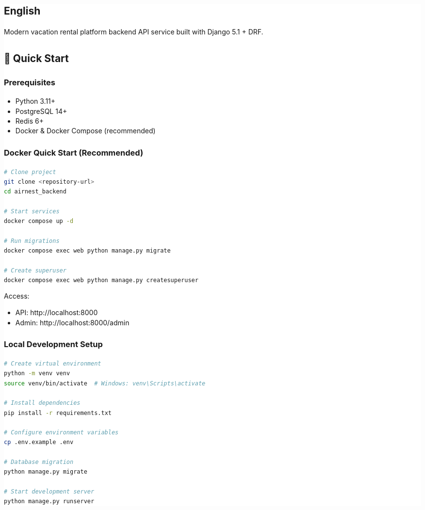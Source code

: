 
## English

Modern vacation rental platform backend API service built with Django 5.1 + DRF.

## 🚀 Quick Start

### Prerequisites

- Python 3.11+
- PostgreSQL 14+
- Redis 6+
- Docker & Docker Compose (recommended)

### Docker Quick Start (Recommended)

```bash
# Clone project
git clone <repository-url>
cd airnest_backend

# Start services
docker compose up -d

# Run migrations
docker compose exec web python manage.py migrate

# Create superuser
docker compose exec web python manage.py createsuperuser
```

Access:
- API: http://localhost:8000
- Admin: http://localhost:8000/admin

### Local Development Setup

```bash
# Create virtual environment
python -m venv venv
source venv/bin/activate  # Windows: venv\Scripts\activate

# Install dependencies
pip install -r requirements.txt

# Configure environment variables
cp .env.example .env

# Database migration
python manage.py migrate

# Start development server
python manage.py runserver
```
